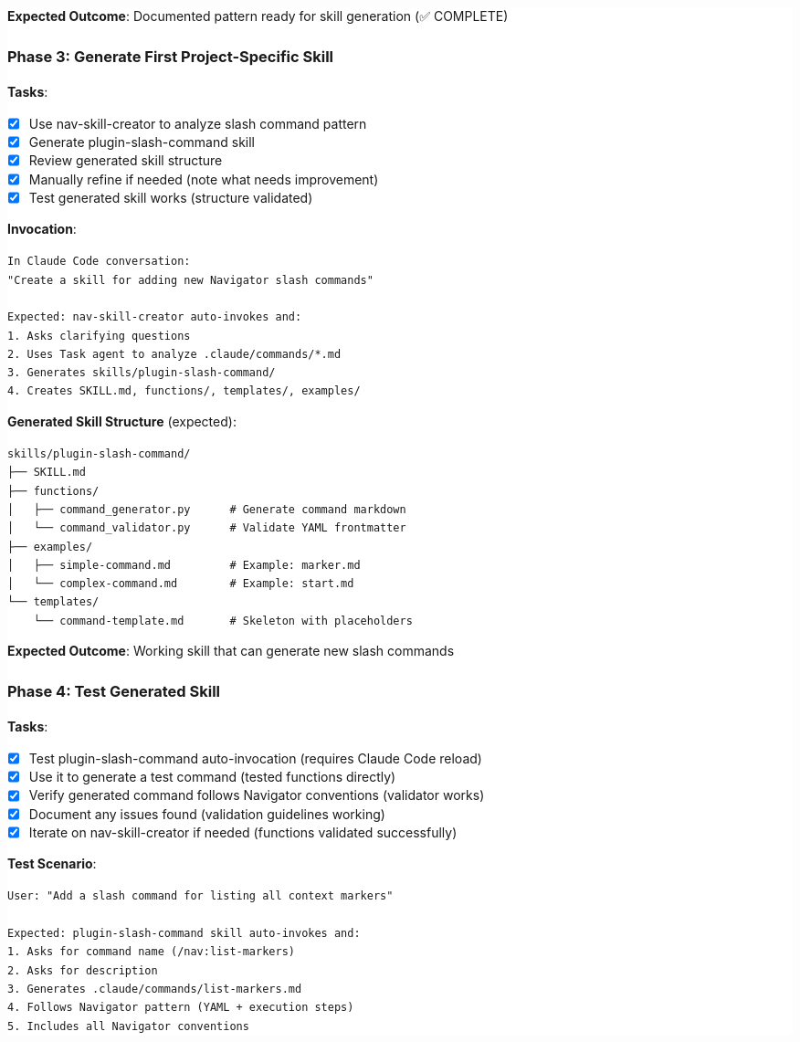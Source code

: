 **Expected Outcome**: Documented pattern ready for skill generation (✅ COMPLETE)

### Phase 3: Generate First Project-Specific Skill

**Tasks**:
- [x] Use nav-skill-creator to analyze slash command pattern
- [x] Generate plugin-slash-command skill
- [x] Review generated skill structure
- [x] Manually refine if needed (note what needs improvement)
- [x] Test generated skill works (structure validated)

**Invocation**:
```
In Claude Code conversation:
"Create a skill for adding new Navigator slash commands"

Expected: nav-skill-creator auto-invokes and:
1. Asks clarifying questions
2. Uses Task agent to analyze .claude/commands/*.md
3. Generates skills/plugin-slash-command/
4. Creates SKILL.md, functions/, templates/, examples/
```

**Generated Skill Structure** (expected):
```
skills/plugin-slash-command/
├── SKILL.md
├── functions/
│   ├── command_generator.py      # Generate command markdown
│   └── command_validator.py      # Validate YAML frontmatter
├── examples/
│   ├── simple-command.md         # Example: marker.md
│   └── complex-command.md        # Example: start.md
└── templates/
    └── command-template.md       # Skeleton with placeholders
```

**Expected Outcome**: Working skill that can generate new slash commands

### Phase 4: Test Generated Skill

**Tasks**:
- [x] Test plugin-slash-command auto-invocation (requires Claude Code reload)
- [x] Use it to generate a test command (tested functions directly)
- [x] Verify generated command follows Navigator conventions (validator works)
- [x] Document any issues found (validation guidelines working)
- [x] Iterate on nav-skill-creator if needed (functions validated successfully)

**Test Scenario**:
```
User: "Add a slash command for listing all context markers"

Expected: plugin-slash-command skill auto-invokes and:
1. Asks for command name (/nav:list-markers)
2. Asks for description
3. Generates .claude/commands/list-markers.md
4. Follows Navigator pattern (YAML + execution steps)
5. Includes all Navigator conventions
```
